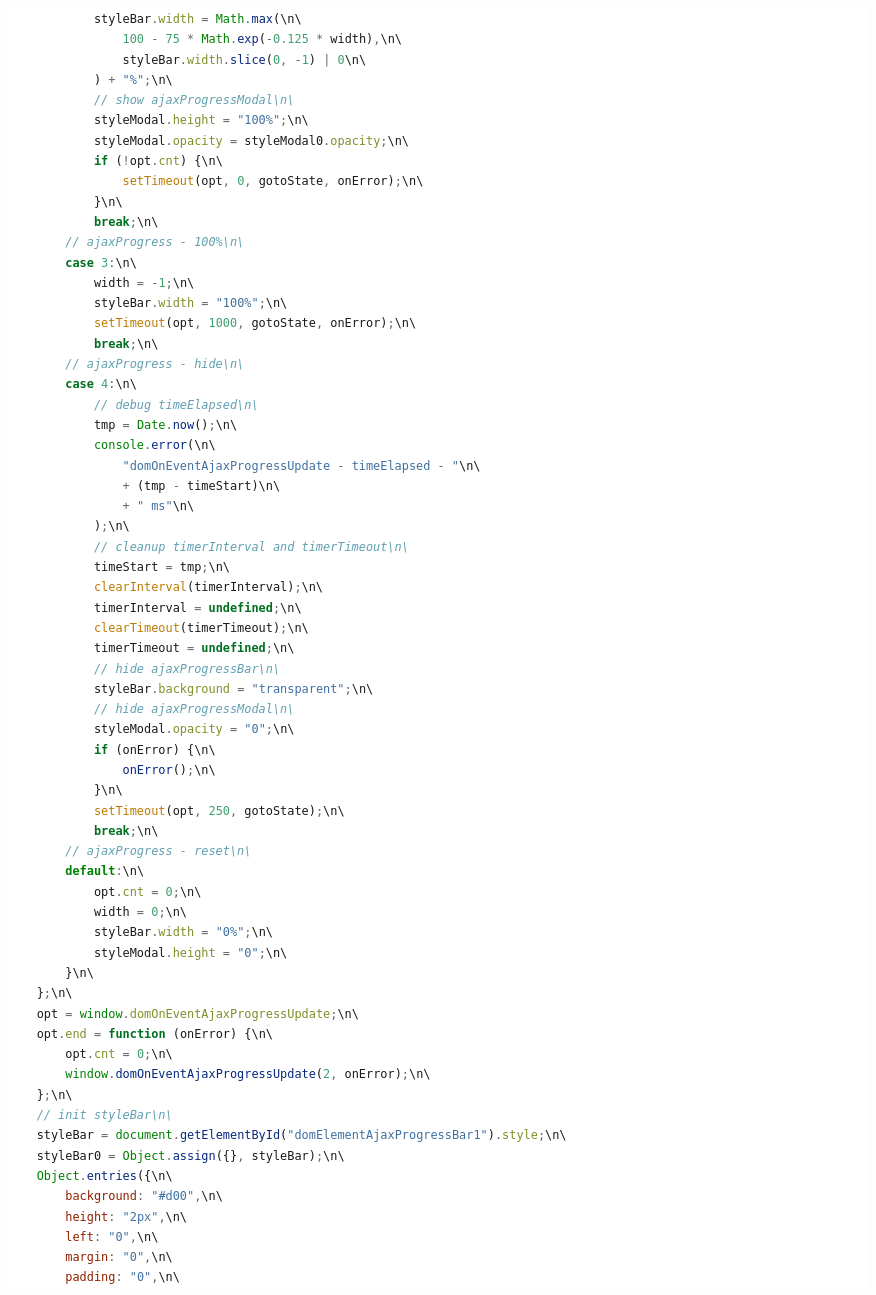 ```javascript
            styleBar.width = Math.max(\n\
                100 - 75 * Math.exp(-0.125 * width),\n\
                styleBar.width.slice(0, -1) | 0\n\
            ) + "%";\n\
            // show ajaxProgressModal\n\
            styleModal.height = "100%";\n\
            styleModal.opacity = styleModal0.opacity;\n\
            if (!opt.cnt) {\n\
                setTimeout(opt, 0, gotoState, onError);\n\
            }\n\
            break;\n\
        // ajaxProgress - 100%\n\
        case 3:\n\
            width = -1;\n\
            styleBar.width = "100%";\n\
            setTimeout(opt, 1000, gotoState, onError);\n\
            break;\n\
        // ajaxProgress - hide\n\
        case 4:\n\
            // debug timeElapsed\n\
            tmp = Date.now();\n\
            console.error(\n\
                "domOnEventAjaxProgressUpdate - timeElapsed - "\n\
                + (tmp - timeStart)\n\
                + " ms"\n\
            );\n\
            // cleanup timerInterval and timerTimeout\n\
            timeStart = tmp;\n\
            clearInterval(timerInterval);\n\
            timerInterval = undefined;\n\
            clearTimeout(timerTimeout);\n\
            timerTimeout = undefined;\n\
            // hide ajaxProgressBar\n\
            styleBar.background = "transparent";\n\
            // hide ajaxProgressModal\n\
            styleModal.opacity = "0";\n\
            if (onError) {\n\
                onError();\n\
            }\n\
            setTimeout(opt, 250, gotoState);\n\
            break;\n\
        // ajaxProgress - reset\n\
        default:\n\
            opt.cnt = 0;\n\
            width = 0;\n\
            styleBar.width = "0%";\n\
            styleModal.height = "0";\n\
        }\n\
    };\n\
    opt = window.domOnEventAjaxProgressUpdate;\n\
    opt.end = function (onError) {\n\
        opt.cnt = 0;\n\
        window.domOnEventAjaxProgressUpdate(2, onError);\n\
    };\n\
    // init styleBar\n\
    styleBar = document.getElementById("domElementAjaxProgressBar1").style;\n\
    styleBar0 = Object.assign({}, styleBar);\n\
    Object.entries({\n\
        background: "#d00",\n\
        height: "2px",\n\
        left: "0",\n\
        margin: "0",\n\
        padding: "0",\n\
```